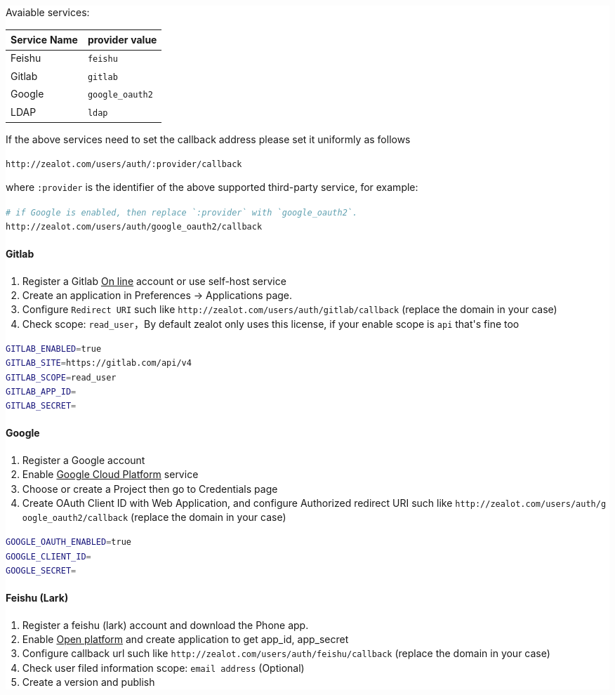 Avaiable services:

Service Name | provider value
---|---
Feishu | `feishu`
Gitlab | `gitlab`
Google | `google_oauth2`
LDAP | `ldap`

If the above services need to set the callback address please set it uniformly as follows

```
http://zealot.com/users/auth/:provider/callback
```

where `:provider` is the identifier of the above supported third-party service, for example:

```bash
# if Google is enabled, then replace `:provider` with `google_oauth2`.
http://zealot.com/users/auth/google_oauth2/callback
```

#### Gitlab

1. Register a Gitlab [On line](http://gitlab.com) account or use self-host service
1. Create an application in Preferences -> Applications page.
1. Configure `Redirect URI` such like `http://zealot.com/users/auth/gitlab/callback` (replace the domain in your case)
1. Check scope: `read_user`，By default zealot only uses this license, if your enable scope is `api` that's fine too

```bash
GITLAB_ENABLED=true
GITLAB_SITE=https://gitlab.com/api/v4
GITLAB_SCOPE=read_user
GITLAB_APP_ID=
GITLAB_SECRET=
```

#### Google

1. Register a Google account
1. Enable [Google Cloud Platform](https://console.cloud.google.com/apis/dashboard) service
1. Choose or create a Project then go to Credentials page
1. Create OAuth Client ID with Web Application, and configure Authorized redirect URI such like `http://zealot.com/users/auth/google_oauth2/callback` (replace the domain in your case)

```bash
GOOGLE_OAUTH_ENABLED=true
GOOGLE_CLIENT_ID=
GOOGLE_SECRET=
```

#### Feishu (Lark)

1. Register a feishu (lark) account and download the Phone app.
1. Enable [Open platform](https://open.feishu.cn/app/) and create application to get app_id, app_secret
1. Configure callback url such like `http://zealot.com/users/auth/feishu/callback` (replace the domain in your case)
1. Check user filed information scope: `email address` (Optional)
1. Create a version and publish
